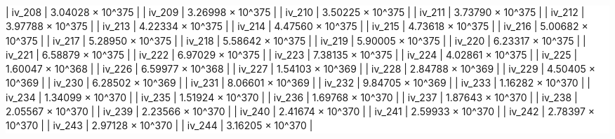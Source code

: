 | iv_208 | 3.04028 × 10^375 |
| iv_209 | 3.26998 × 10^375 |
| iv_210 | 3.50225 × 10^375 |
| iv_211 | 3.73790 × 10^375 |
| iv_212 | 3.97788 × 10^375 |
| iv_213 | 4.22334 × 10^375 |
| iv_214 | 4.47560 × 10^375 |
| iv_215 | 4.73618 × 10^375 |
| iv_216 | 5.00682 × 10^375 |
| iv_217 | 5.28950 × 10^375 |
| iv_218 | 5.58642 × 10^375 |
| iv_219 | 5.90005 × 10^375 |
| iv_220 | 6.23317 × 10^375 |
| iv_221 | 6.58879 × 10^375 |
| iv_222 | 6.97029 × 10^375 |
| iv_223 | 7.38135 × 10^375 |
| iv_224 | 4.02861 × 10^375 |
| iv_225 | 1.60047 × 10^368 |
| iv_226 | 6.59977 × 10^368 |
| iv_227 | 1.54103 × 10^369 |
| iv_228 | 2.84788 × 10^369 |
| iv_229 | 4.50405 × 10^369 |
| iv_230 | 6.28502 × 10^369 |
| iv_231 | 8.06601 × 10^369 |
| iv_232 | 9.84705 × 10^369 |
| iv_233 | 1.16282 × 10^370 |
| iv_234 | 1.34099 × 10^370 |
| iv_235 | 1.51924 × 10^370 |
| iv_236 | 1.69768 × 10^370 |
| iv_237 | 1.87643 × 10^370 |
| iv_238 | 2.05567 × 10^370 |
| iv_239 | 2.23566 × 10^370 |
| iv_240 | 2.41674 × 10^370 |
| iv_241 | 2.59933 × 10^370 |
| iv_242 | 2.78397 × 10^370 |
| iv_243 | 2.97128 × 10^370 |
| iv_244 | 3.16205 × 10^370 |